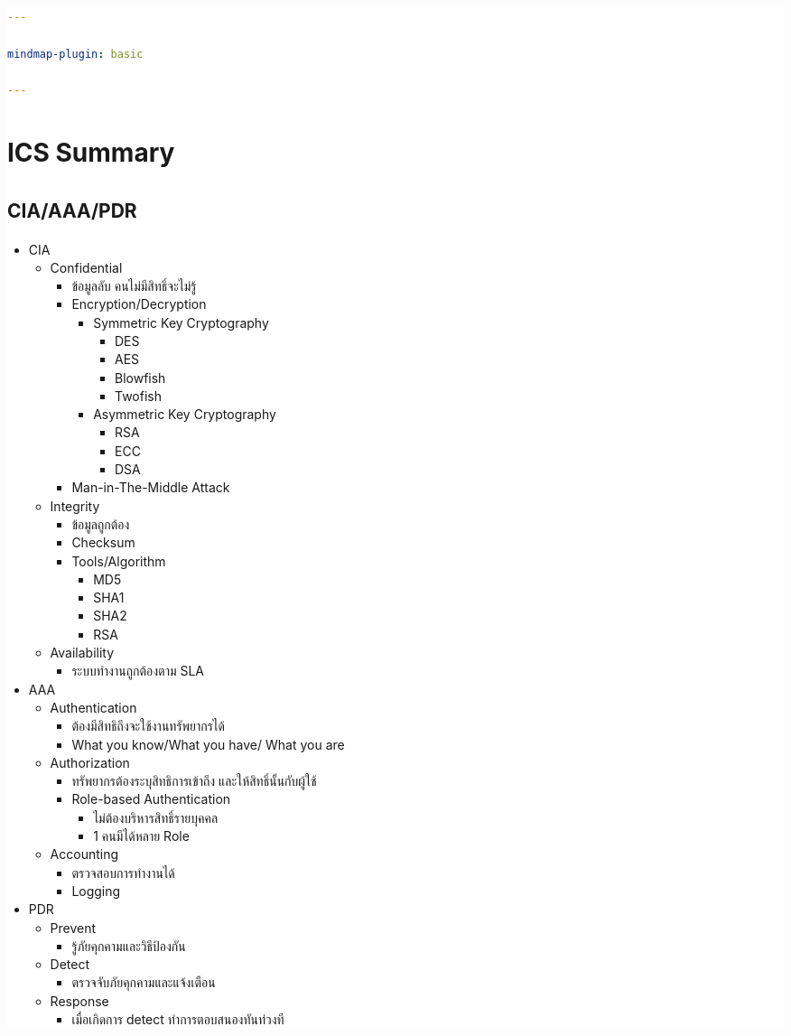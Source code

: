 ```yaml
---

mindmap-plugin: basic

---
```


# ICS Summary

## CIA/AAA/PDR
- CIA
   - Confidential
      - ข้อมูลลับ คนไม่มีสิทธิ์จะไม่รู้
      - Encryption/Decryption
         - Symmetric Key Cryptography
            - DES
            - AES
            - Blowfish
            - Twofish
         - Asymmetric Key Cryptography
            - RSA
            - ECC
            - DSA
      - Man-in-The-Middle Attack
   - Integrity
      - ข้อมูลถูกต้อง
      - Checksum
      - Tools/Algorithm
         - MD5
         - SHA1
         - SHA2
         - RSA
   - Availability
      - ระบบทำงานถูกต้องตาม SLA
- AAA
   - Authentication
      - ต้องมีสิทธิถึงจะใช้งานทรัพยากรได้
      - What you know/What you have/ What you are
   - Authorization
      - ทรัพยากรต้องระบุสิทธิการเข้าถึง และให้สิทธิ์นั้นกับผู้ใช้
      - Role-based Authentication
         - ไม่ต้องบริหารสิทธิ์รายบุคคล
         - 1 คนมีได้หลาย Role
   - Accounting
      - ตรวจสอบการทำงานได้
      - Logging
- PDR
   - Prevent
      - รู้ภัยคุกคามและวิธีป้องกัน
   - Detect
      - ตรวจจับภัยคุกคามและแจ้งเตือน
   - Response
      - เมื่อเกิดการ detect ทำการตอบสนองทันท่วงที
